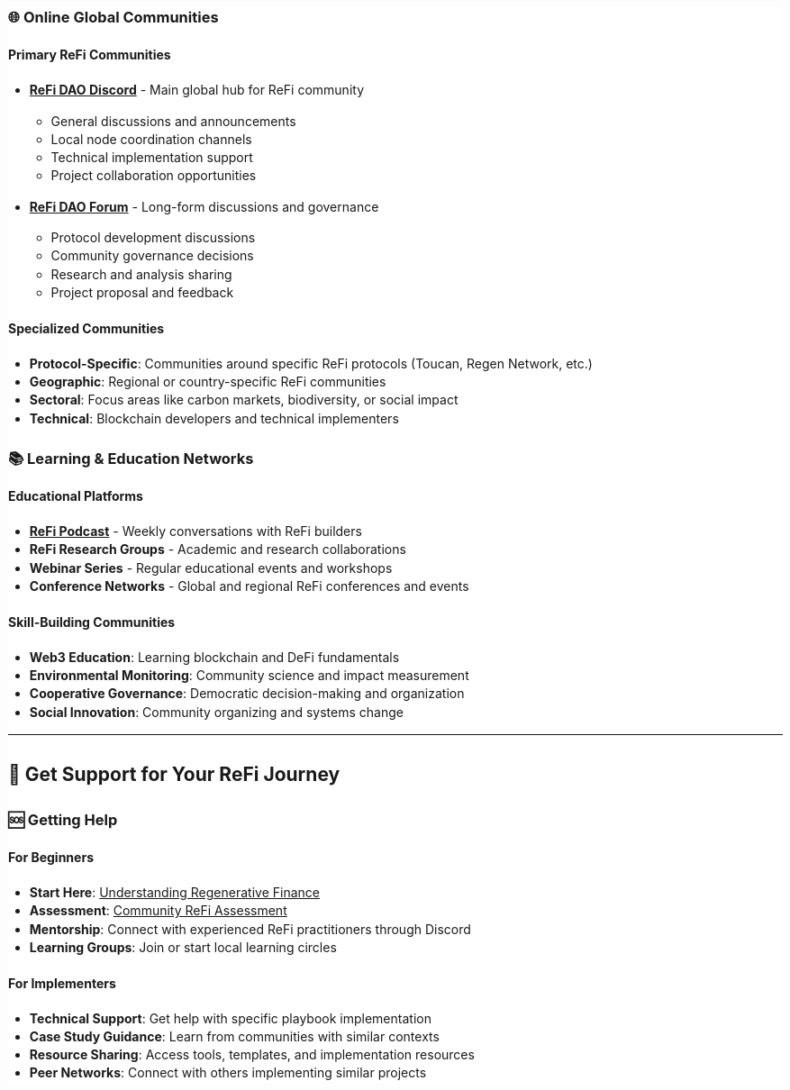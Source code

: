 ### **🌐 Online Global Communities**

#### **Primary ReFi Communities**
- **[ReFi DAO Discord](https://discord.gg/refidao)** - Main global hub for ReFi community
  - General discussions and announcements
  - Local node coordination channels
  - Technical implementation support
  - Project collaboration opportunities

- **[ReFi DAO Forum](https://forum.refidao.com/)** - Long-form discussions and governance
  - Protocol development discussions
  - Community governance decisions
  - Research and analysis sharing
  - Project proposal and feedback

#### **Specialized Communities**
- **Protocol-Specific**: Communities around specific ReFi protocols (Toucan, Regen Network, etc.)
- **Geographic**: Regional or country-specific ReFi communities
- **Sectoral**: Focus areas like carbon markets, biodiversity, or social impact
- **Technical**: Blockchain developers and technical implementers

### **📚 Learning & Education Networks**

#### **Educational Platforms**
- **[ReFi Podcast](https://podcast.refidao.com/)** - Weekly conversations with ReFi builders
- **ReFi Research Groups** - Academic and research collaborations
- **Webinar Series** - Regular educational events and workshops
- **Conference Networks** - Global and regional ReFi conferences and events

#### **Skill-Building Communities**
- **Web3 Education**: Learning blockchain and DeFi fundamentals
- **Environmental Monitoring**: Community science and impact measurement
- **Cooperative Governance**: Democratic decision-making and organization
- **Social Innovation**: Community organizing and systems change

---

## 🎯 **Get Support for Your ReFi Journey**

### **🆘 Getting Help**

#### **For Beginners**
- **Start Here**: [Understanding Regenerative Finance](../00-getting-started/Understanding-Regenerative-Finance.md)
- **Assessment**: [Community ReFi Assessment](../01-playbooks/quick-start/Community-ReFi-Assessment.md)
- **Mentorship**: Connect with experienced ReFi practitioners through Discord
- **Learning Groups**: Join or start local learning circles

#### **For Implementers**
- **Technical Support**: Get help with specific playbook implementation
- **Case Study Guidance**: Learn from communities with similar contexts
- **Resource Sharing**: Access tools, templates, and implementation resources
- **Peer Networks**: Connect with others implementing similar projects
